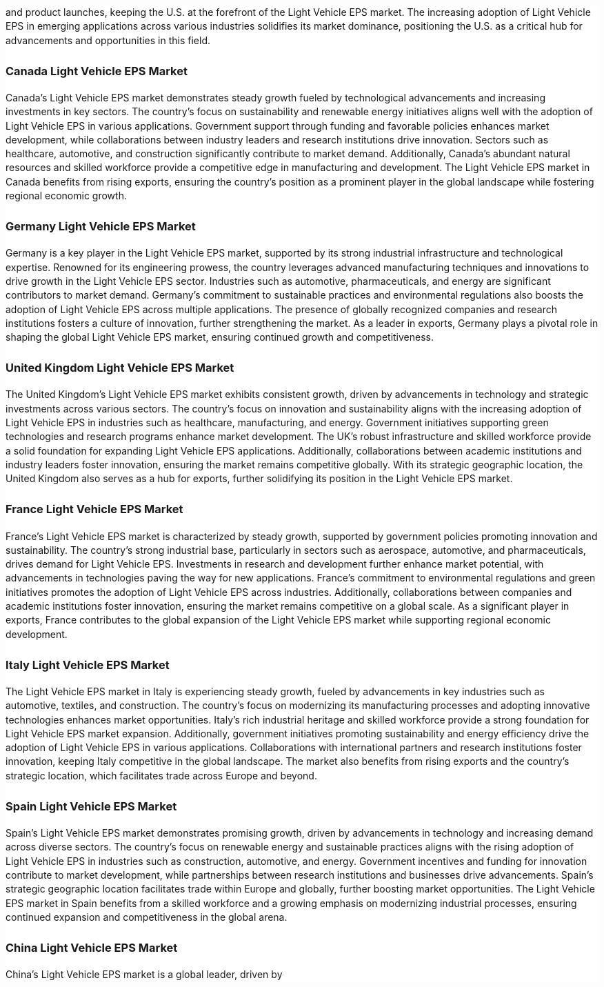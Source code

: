 and product launches, keeping the U.S. at the forefront of the Light Vehicle EPS market. The increasing adoption of Light Vehicle EPS in emerging applications across various industries solidifies its market dominance, positioning the U.S. as a critical hub for advancements and opportunities in this field.</p><h3>Canada Light Vehicle EPS Market</h3><p>Canada&rsquo;s Light Vehicle EPS market demonstrates steady growth fueled by technological advancements and increasing investments in key sectors. The country&rsquo;s focus on sustainability and renewable energy initiatives aligns well with the adoption of Light Vehicle EPS in various applications. Government support through funding and favorable policies enhances market development, while collaborations between industry leaders and research institutions drive innovation. Sectors such as healthcare, automotive, and construction significantly contribute to market demand. Additionally, Canada&rsquo;s abundant natural resources and skilled workforce provide a competitive edge in manufacturing and development. The Light Vehicle EPS market in Canada benefits from rising exports, ensuring the country&rsquo;s position as a prominent player in the global landscape while fostering regional economic growth.</p><h3>Germany Light Vehicle EPS Market</h3><p>Germany is a key player in the Light Vehicle EPS market, supported by its strong industrial infrastructure and technological expertise. Renowned for its engineering prowess, the country leverages advanced manufacturing techniques and innovations to drive growth in the Light Vehicle EPS sector. Industries such as automotive, pharmaceuticals, and energy are significant contributors to market demand. Germany&rsquo;s commitment to sustainable practices and environmental regulations also boosts the adoption of Light Vehicle EPS across multiple applications. The presence of globally recognized companies and research institutions fosters a culture of innovation, further strengthening the market. As a leader in exports, Germany plays a pivotal role in shaping the global Light Vehicle EPS market, ensuring continued growth and competitiveness.</p><h3>United Kingdom Light Vehicle EPS Market</h3><p>The United Kingdom&rsquo;s Light Vehicle EPS market exhibits consistent growth, driven by advancements in technology and strategic investments across various sectors. The country&rsquo;s focus on innovation and sustainability aligns with the increasing adoption of Light Vehicle EPS in industries such as healthcare, manufacturing, and energy. Government initiatives supporting green technologies and research programs enhance market development. The UK&rsquo;s robust infrastructure and skilled workforce provide a solid foundation for expanding Light Vehicle EPS applications. Additionally, collaborations between academic institutions and industry leaders foster innovation, ensuring the market remains competitive globally. With its strategic geographic location, the United Kingdom also serves as a hub for exports, further solidifying its position in the Light Vehicle EPS market.</p><h3>France Light Vehicle EPS Market</h3><p>France&rsquo;s Light Vehicle EPS market is characterized by steady growth, supported by government policies promoting innovation and sustainability. The country&rsquo;s strong industrial base, particularly in sectors such as aerospace, automotive, and pharmaceuticals, drives demand for Light Vehicle EPS. Investments in research and development further enhance market potential, with advancements in technologies paving the way for new applications. France&rsquo;s commitment to environmental regulations and green initiatives promotes the adoption of Light Vehicle EPS across industries. Additionally, collaborations between companies and academic institutions foster innovation, ensuring the market remains competitive on a global scale. As a significant player in exports, France contributes to the global expansion of the Light Vehicle EPS market while supporting regional economic development.</p><h3>Italy Light Vehicle EPS Market</h3><p>The Light Vehicle EPS market in Italy is experiencing steady growth, fueled by advancements in key industries such as automotive, textiles, and construction. The country&rsquo;s focus on modernizing its manufacturing processes and adopting innovative technologies enhances market opportunities. Italy&rsquo;s rich industrial heritage and skilled workforce provide a strong foundation for Light Vehicle EPS market expansion. Additionally, government initiatives promoting sustainability and energy efficiency drive the adoption of Light Vehicle EPS in various applications. Collaborations with international partners and research institutions foster innovation, keeping Italy competitive in the global landscape. The market also benefits from rising exports and the country&rsquo;s strategic location, which facilitates trade across Europe and beyond.</p><h3>Spain Light Vehicle EPS Market</h3><p>Spain&rsquo;s Light Vehicle EPS market demonstrates promising growth, driven by advancements in technology and increasing demand across diverse sectors. The country&rsquo;s focus on renewable energy and sustainable practices aligns with the rising adoption of Light Vehicle EPS in industries such as construction, automotive, and energy. Government incentives and funding for innovation contribute to market development, while partnerships between research institutions and businesses drive advancements. Spain&rsquo;s strategic geographic location facilitates trade within Europe and globally, further boosting market opportunities. The Light Vehicle EPS market in Spain benefits from a skilled workforce and a growing emphasis on modernizing industrial processes, ensuring continued expansion and competitiveness in the global arena.</p><h3>China Light Vehicle EPS Market</h3><p>China&rsquo;s Light Vehicle EPS market is a global leader, driven by